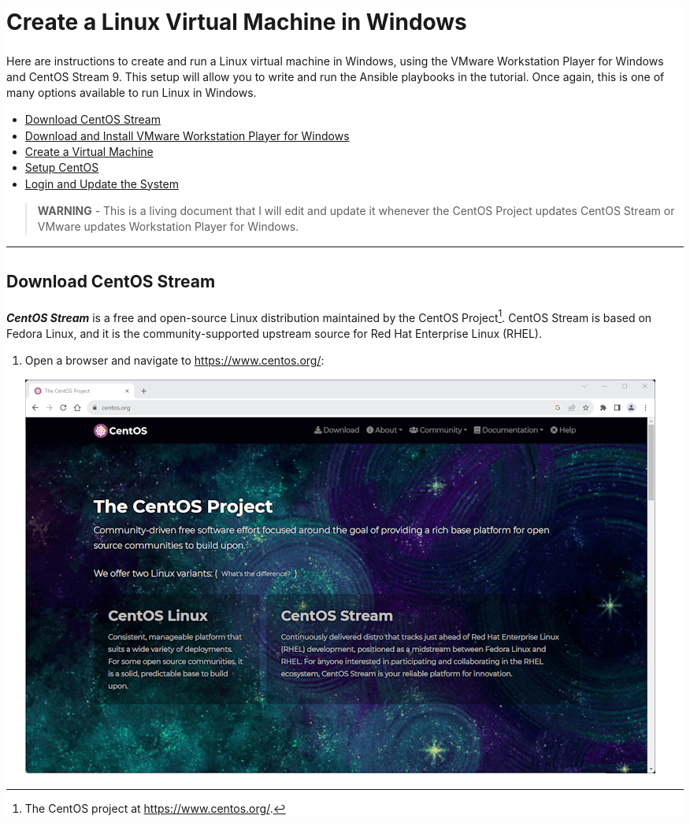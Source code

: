# Create a Linux Virtual Machine in Windows

Here are instructions to create and run a Linux virtual machine in Windows, using the VMware Workstation Player for Windows and CentOS Stream 9. This setup will allow you to write and run the Ansible playbooks in the tutorial. Once again, this is one of many options available to run Linux in Windows.

- [Download CentOS Stream](#download-centos-stream)
- [Download and Install VMware Workstation Player for Windows](#download-and-install-vmware-workstation-player-for-windows)
- [Create a Virtual Machine](#create-a-virtual-machine)
- [Setup CentOS](#setup-centos)
- [Login and Update the System](#login-and-update-the-system)

> **WARNING** - This is a living document that I will edit and update it whenever the CentOS Project updates CentOS Stream or VMware updates Workstation Player for Windows.

-----

## Download CentOS Stream

***CentOS Stream*** is a free and open-source Linux distribution maintained by the CentOS Project[^1]. CentOS Stream is based on Fedora Linux, and it is the community-supported upstream source for Red Hat Enterprise Linux (RHEL).

1. Open a browser and navigate to <https://www.centos.org/>:

    ![The CentOS Project](img/install_01.png)


[^1]: The CentOS project at <https://www.centos.org/>.